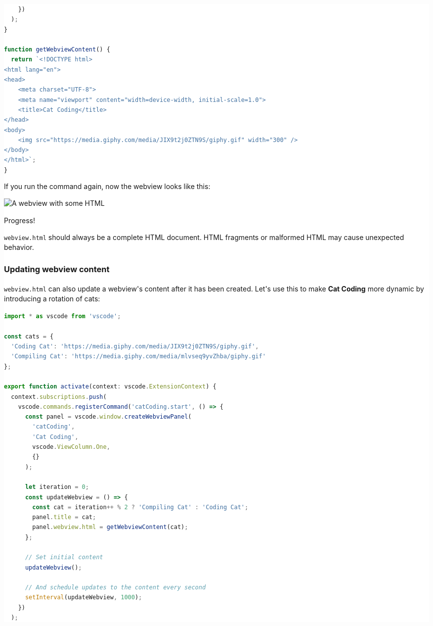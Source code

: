 ```ts
    })
  );
}

function getWebviewContent() {
  return `<!DOCTYPE html>
<html lang="en">
<head>
    <meta charset="UTF-8">
    <meta name="viewport" content="width=device-width, initial-scale=1.0">
    <title>Cat Coding</title>
</head>
<body>
    <img src="https://media.giphy.com/media/JIX9t2j0ZTN9S/giphy.gif" width="300" />
</body>
</html>`;
}
```

If you run the command again, now the webview looks like this:

![A webview with some HTML](images/webview/basics-html.png)

Progress!

`webview.html` should always be a complete HTML document. HTML fragments or malformed HTML may cause unexpected behavior.

### Updating webview content

`webview.html` can also update a webview's content after it has been created. Let's use this to make **Cat Coding** more dynamic by introducing a rotation of cats:

```ts
import * as vscode from 'vscode';

const cats = {
  'Coding Cat': 'https://media.giphy.com/media/JIX9t2j0ZTN9S/giphy.gif',
  'Compiling Cat': 'https://media.giphy.com/media/mlvseq9yvZhba/giphy.gif'
};

export function activate(context: vscode.ExtensionContext) {
  context.subscriptions.push(
    vscode.commands.registerCommand('catCoding.start', () => {
      const panel = vscode.window.createWebviewPanel(
        'catCoding',
        'Cat Coding',
        vscode.ViewColumn.One,
        {}
      );

      let iteration = 0;
      const updateWebview = () => {
        const cat = iteration++ % 2 ? 'Compiling Cat' : 'Coding Cat';
        panel.title = cat;
        panel.webview.html = getWebviewContent(cat);
      };

      // Set initial content
      updateWebview();

      // And schedule updates to the content every second
      setInterval(updateWebview, 1000);
    })
  );
```